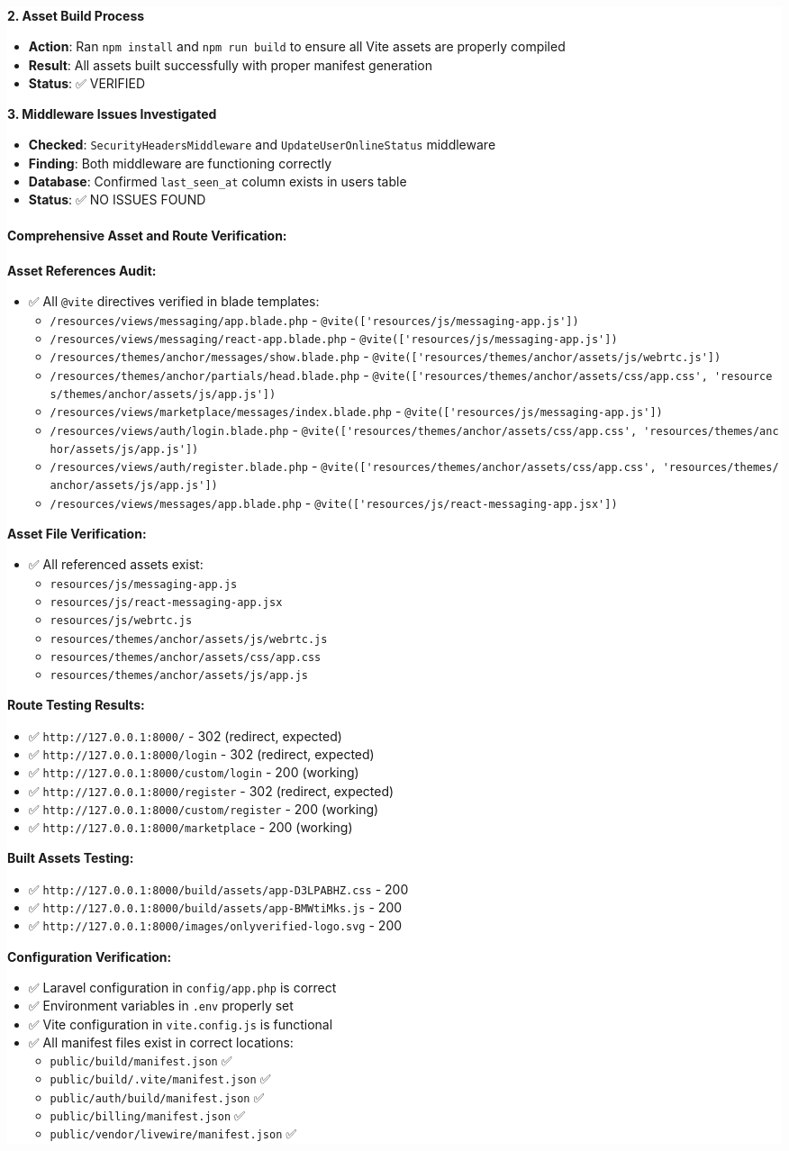 **2. Asset Build Process**
- **Action**: Ran `npm install` and `npm run build` to ensure all Vite assets are properly compiled
- **Result**: All assets built successfully with proper manifest generation
- **Status**: ✅ VERIFIED

**3. Middleware Issues Investigated**
- **Checked**: `SecurityHeadersMiddleware` and `UpdateUserOnlineStatus` middleware
- **Finding**: Both middleware are functioning correctly
- **Database**: Confirmed `last_seen_at` column exists in users table
- **Status**: ✅ NO ISSUES FOUND

#### Comprehensive Asset and Route Verification:

**Asset References Audit:**
- ✅ All `@vite` directives verified in blade templates:
  - `/resources/views/messaging/app.blade.php` - `@vite(['resources/js/messaging-app.js'])`
  - `/resources/views/messaging/react-app.blade.php` - `@vite(['resources/js/messaging-app.js'])`
  - `/resources/themes/anchor/messages/show.blade.php` - `@vite(['resources/themes/anchor/assets/js/webrtc.js'])`
  - `/resources/themes/anchor/partials/head.blade.php` - `@vite(['resources/themes/anchor/assets/css/app.css', 'resources/themes/anchor/assets/js/app.js'])`
  - `/resources/views/marketplace/messages/index.blade.php` - `@vite(['resources/js/messaging-app.js'])`
  - `/resources/views/auth/login.blade.php` - `@vite(['resources/themes/anchor/assets/css/app.css', 'resources/themes/anchor/assets/js/app.js'])`
  - `/resources/views/auth/register.blade.php` - `@vite(['resources/themes/anchor/assets/css/app.css', 'resources/themes/anchor/assets/js/app.js'])`
  - `/resources/views/messages/app.blade.php` - `@vite(['resources/js/react-messaging-app.jsx'])`

**Asset File Verification:**
- ✅ All referenced assets exist:
  - `resources/js/messaging-app.js`
  - `resources/js/react-messaging-app.jsx`
  - `resources/js/webrtc.js`
  - `resources/themes/anchor/assets/js/webrtc.js`
  - `resources/themes/anchor/assets/css/app.css`
  - `resources/themes/anchor/assets/js/app.js`

**Route Testing Results:**
- ✅ `http://127.0.0.1:8000/` - 302 (redirect, expected)
- ✅ `http://127.0.0.1:8000/login` - 302 (redirect, expected)
- ✅ `http://127.0.0.1:8000/custom/login` - 200 (working)
- ✅ `http://127.0.0.1:8000/register` - 302 (redirect, expected)
- ✅ `http://127.0.0.1:8000/custom/register` - 200 (working)
- ✅ `http://127.0.0.1:8000/marketplace` - 200 (working)

**Built Assets Testing:**
- ✅ `http://127.0.0.1:8000/build/assets/app-D3LPABHZ.css` - 200
- ✅ `http://127.0.0.1:8000/build/assets/app-BMWtiMks.js` - 200
- ✅ `http://127.0.0.1:8000/images/onlyverified-logo.svg` - 200

**Configuration Verification:**
- ✅ Laravel configuration in `config/app.php` is correct
- ✅ Environment variables in `.env` properly set
- ✅ Vite configuration in `vite.config.js` is functional
- ✅ All manifest files exist in correct locations:
  - `public/build/manifest.json` ✅
  - `public/build/.vite/manifest.json` ✅
  - `public/auth/build/manifest.json` ✅
  - `public/billing/manifest.json` ✅
  - `public/vendor/livewire/manifest.json` ✅
